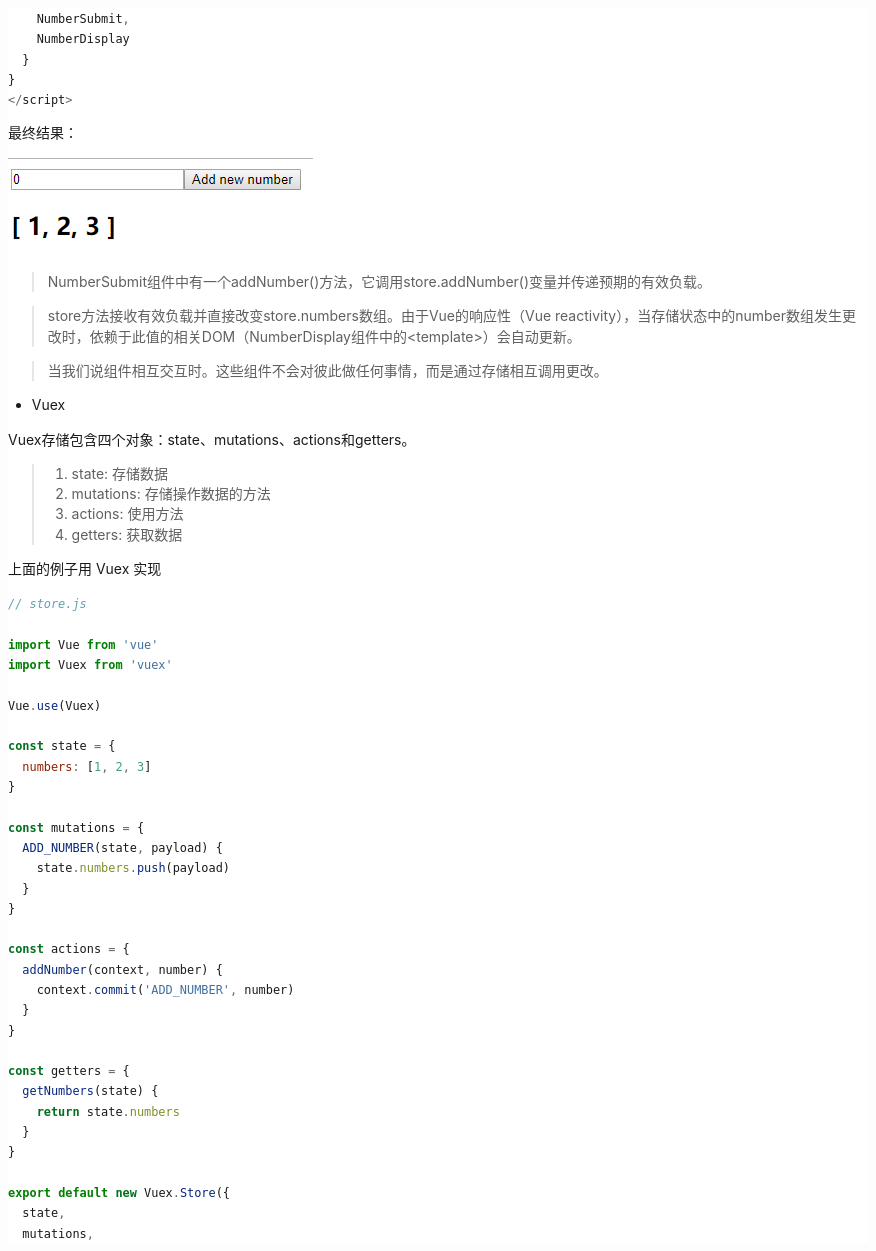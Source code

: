 ```javascript
    NumberSubmit,
    NumberDisplay
  }
}
</script>
```

最终结果：

![](./img/day13-EventBus.png)

>NumberSubmit组件中有一个addNumber()方法，它调用store.addNumber()变量并传递预期的有效负载。

>store方法接收有效负载并直接改变store.numbers数组。由于Vue的响应性（Vue reactivity），当存储状态中的number数组发生更改时，依赖于此值的相关DOM（NumberDisplay组件中的\<template>）会自动更新。

>当我们说组件相互交互时。这些组件不会对彼此做任何事情，而是通过存储相互调用更改。

- Vuex

Vuex存储包含四个对象：state、mutations、actions和getters。

> 1. state: 存储数据
> 2. mutations: 存储操作数据的方法
> 3. actions: 使用方法
> 4. getters: 获取数据

上面的例子用 Vuex 实现

```javascript
// store.js

import Vue from 'vue'
import Vuex from 'vuex'

Vue.use(Vuex)

const state = {
  numbers: [1, 2, 3]
}

const mutations = {
  ADD_NUMBER(state, payload) {
    state.numbers.push(payload)
  }
}

const actions = {
  addNumber(context, number) {
    context.commit('ADD_NUMBER', number)
  }
}

const getters = {
  getNumbers(state) {
    return state.numbers
  }
}

export default new Vuex.Store({
  state,
  mutations,
```